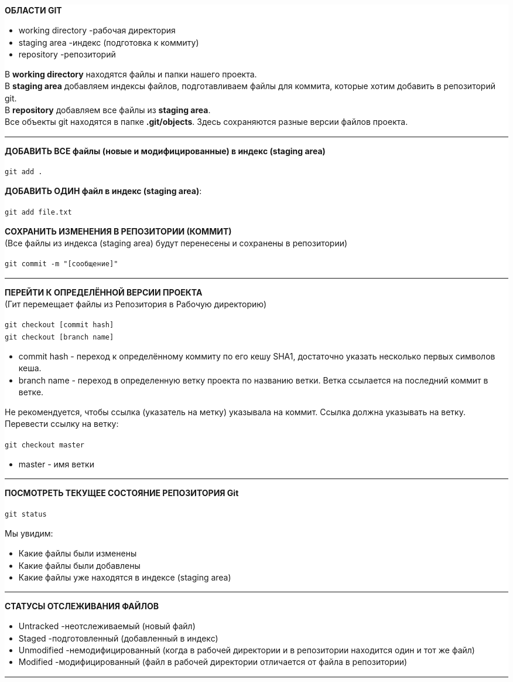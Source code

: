__ОБЛАСТИ GIT__

- working directory   -рабочая директория
- staging area        -индекс (подготовка к коммиту)
- repository          -репозиторий

В __working directory__ находятся файлы и папки нашего проекта.  
В __staging area__ добавляем индексы файлов, подготавливаем файлы для коммита, которые хотим добавить в репозиторий git.  
В __repository__ добавляем все файлы из __staging area__.  
Все объекты git находятся в папке __.git/objects__. Здесь сохраняются разные версии файлов проекта.
___

__ДОБАВИТЬ ВСЕ файлы (новые и модифицированные) в индекс (staging area)__  
    
    git add .

__ДОБАВИТЬ ОДИН файл в индекс (staging area)__:  

    git add file.txt

__СОХРАНИТЬ ИЗМЕНЕНИЯ В РЕПОЗИТОРИИ (КОММИТ)__  
(Все файлы из индекса (staging area) будут перенесены и сохранены в репозитории)  

    git commit -m "[сообщение]"
___

__ПЕРЕЙТИ К ОПРЕДЕЛЁННОЙ ВЕРСИИ ПРОЕКТА__  
(Гит перемещает файлы из Репозитория в Рабочую директорию)  

    git checkout [commit hash]
    git checkout [branch name]
- commit hash - переход к определённому коммиту по его кешу SHA1, достаточно указать несколько первых символов кеша.
- branch name - переход в определенную ветку проекта по названию ветки. Ветка ссылается на последний коммит в ветке.  

Не рекомендуется, чтобы ссылка (указатель на метку) указывала на коммит. Ссылка должна указывать на ветку. Перевести ссылку на ветку:  
    
    git checkout master
- master - имя ветки

___
__ПОСМОТРЕТЬ ТЕКУЩЕЕ СОСТОЯНИЕ РЕПОЗИТОРИЯ Git__  

    git status

Мы увидим:
- Какие файлы были изменены
- Какие файлы были добавлены
- Какие файлы уже находятся в индексе (staging area)
___

__СТАТУСЫ ОТСЛЕЖИВАНИЯ ФАЙЛОВ__
- Untracked   -неотслеживаемый (новый файл)
- Staged      -подготовленный (добавленный в индекс)
- Unmodified  -немодифицированный (когда в рабочей директории и в репозитории находится один и тот же файл)
- Modified    -модифицированный (файл в рабочей директории отличается от файла в репозитории)
___
